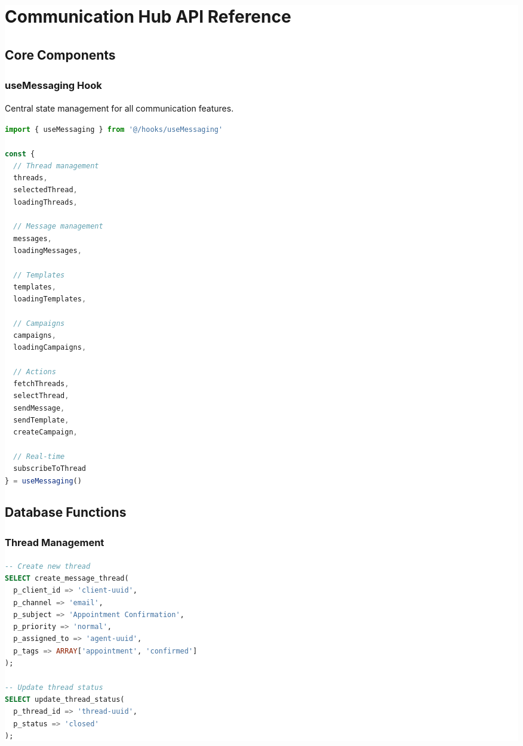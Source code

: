 # Communication Hub API Reference

## Core Components

### useMessaging Hook

Central state management for all communication features.

```typescript
import { useMessaging } from '@/hooks/useMessaging'

const {
  // Thread management
  threads,
  selectedThread,
  loadingThreads,

  // Message management
  messages,
  loadingMessages,

  // Templates
  templates,
  loadingTemplates,

  // Campaigns
  campaigns,
  loadingCampaigns,

  // Actions
  fetchThreads,
  selectThread,
  sendMessage,
  sendTemplate,
  createCampaign,

  // Real-time
  subscribeToThread
} = useMessaging()
```

## Database Functions

### Thread Management

```sql
-- Create new thread
SELECT create_message_thread(
  p_client_id => 'client-uuid',
  p_channel => 'email',
  p_subject => 'Appointment Confirmation',
  p_priority => 'normal',
  p_assigned_to => 'agent-uuid',
  p_tags => ARRAY['appointment', 'confirmed']
);

-- Update thread status
SELECT update_thread_status(
  p_thread_id => 'thread-uuid',
  p_status => 'closed'
);

```